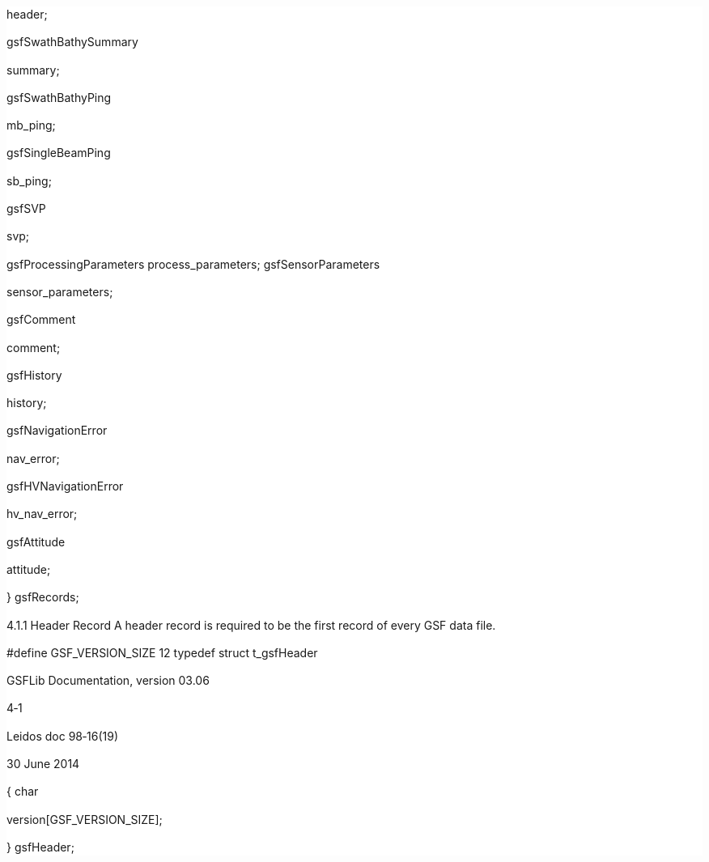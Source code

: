 header;

gsfSwathBathySummary

summary;

gsfSwathBathyPing

mb_ping;

gsfSingleBeamPing

sb_ping;

gsfSVP

svp;

gsfProcessingParameters process_parameters;
gsfSensorParameters

sensor_parameters;

gsfComment

comment;

gsfHistory

history;

gsfNavigationError

nav_error;

gsfHVNavigationError

hv_nav_error;

gsfAttitude

attitude;

} gsfRecords;

4.1.1 Header Record
A header record is required to be the first record of every GSF data file.

#define GSF_VERSION_SIZE 12
typedef struct t_gsfHeader

GSFLib Documentation, version 03.06

4‐1

Leidos doc 98‐16(19)

30 June 2014

{
char

version[GSF_VERSION_SIZE];

}
gsfHeader;
